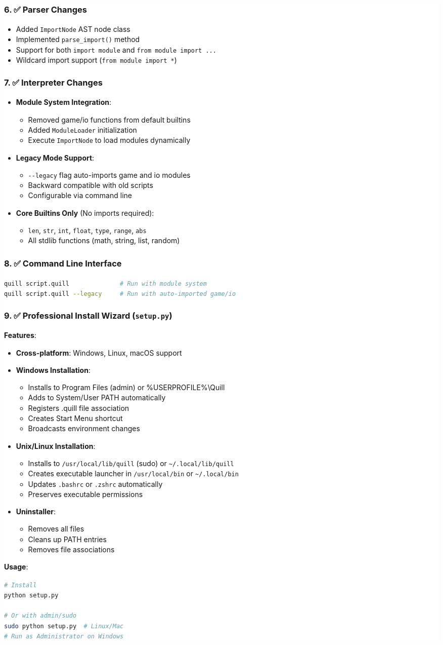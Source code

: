 ### 6. ✅ Parser Changes
- Added `ImportNode` AST node class
- Implemented `parse_import()` method
- Support for both `import module` and `from module import ...`
- Wildcard import support (`from module import *`)

### 7. ✅ Interpreter Changes
- **Module System Integration**:
  - Removed game/io functions from default builtins
  - Added `ModuleLoader` initialization
  - Execute `ImportNode` to load modules dynamically
  
- **Legacy Mode Support**:
  - `--legacy` flag auto-imports game and io modules
  - Backward compatible with old scripts
  - Configurable via command line

- **Core Builtins Only** (No imports required):
  - `len`, `str`, `int`, `float`, `type`, `range`, `abs`
  - All stdlib functions (math, string, list, random)

### 8. ✅ Command Line Interface
```bash
quill script.quill              # Run with module system
quill script.quill --legacy     # Run with auto-imported game/io
```

### 9. ✅ Professional Install Wizard (`setup.py`)
**Features**:
- **Cross-platform**: Windows, Linux, macOS support
- **Windows Installation**:
  - Installs to Program Files (admin) or %USERPROFILE%\Quill
  - Adds to System/User PATH automatically
  - Registers .quill file association
  - Creates Start Menu shortcut
  - Broadcasts environment changes
  
- **Unix/Linux Installation**:
  - Installs to `/usr/local/lib/quill` (sudo) or `~/.local/lib/quill`
  - Creates executable launcher in `/usr/local/bin` or `~/.local/bin`
  - Updates `.bashrc` or `.zshrc` automatically
  - Preserves executable permissions

- **Uninstaller**:
  - Removes all files
  - Cleans up PATH entries
  - Removes file associations

**Usage**:
```bash
# Install
python setup.py

# Or with admin/sudo
sudo python setup.py  # Linux/Mac
# Run as Administrator on Windows
```
